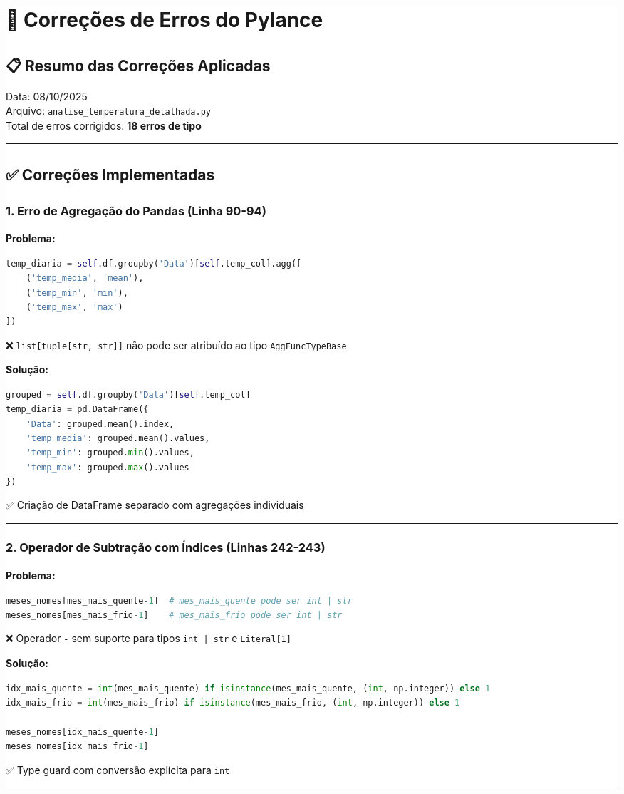 # 🔧 Correções de Erros do Pylance

## 📋 Resumo das Correções Aplicadas

Data: 08/10/2025  
Arquivo: `analise_temperatura_detalhada.py`  
Total de erros corrigidos: **18 erros de tipo**

---

## ✅ Correções Implementadas

### 1. **Erro de Agregação do Pandas (Linha 90-94)**

**Problema:**
```python
temp_diaria = self.df.groupby('Data')[self.temp_col].agg([
    ('temp_media', 'mean'),
    ('temp_min', 'min'),
    ('temp_max', 'max')
])
```
❌ `list[tuple[str, str]]` não pode ser atribuído ao tipo `AggFuncTypeBase`

**Solução:**
```python
grouped = self.df.groupby('Data')[self.temp_col]
temp_diaria = pd.DataFrame({
    'Data': grouped.mean().index,
    'temp_media': grouped.mean().values,
    'temp_min': grouped.min().values,
    'temp_max': grouped.max().values
})
```
✅ Criação de DataFrame separado com agregações individuais

---

### 2. **Operador de Subtração com Índices (Linhas 242-243)**

**Problema:**
```python
meses_nomes[mes_mais_quente-1]  # mes_mais_quente pode ser int | str
meses_nomes[mes_mais_frio-1]    # mes_mais_frio pode ser int | str
```
❌ Operador `-` sem suporte para tipos `int | str` e `Literal[1]`

**Solução:**
```python
idx_mais_quente = int(mes_mais_quente) if isinstance(mes_mais_quente, (int, np.integer)) else 1
idx_mais_frio = int(mes_mais_frio) if isinstance(mes_mais_frio, (int, np.integer)) else 1

meses_nomes[idx_mais_quente-1]
meses_nomes[idx_mais_frio-1]
```
✅ Type guard com conversão explícita para `int`

---